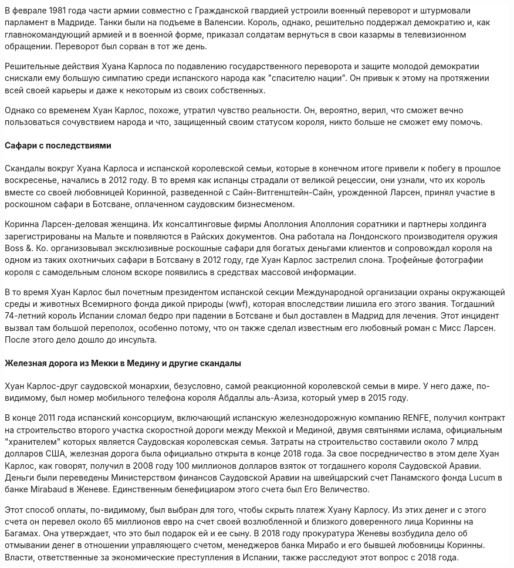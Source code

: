 В феврале 1981 года части армии совместно с Гражданской гвардией устроили военный переворот и штурмовали парламент в Мадриде. Танки были на подъеме в Валенсии. Король, однако, решительно поддержал демократию и, как главнокомандующий армией и в военной форме, приказал солдатам вернуться в свои казармы в телевизионном обращении. Переворот был сорван в тот же день.

Решительные действия Хуана Карлоса по подавлению государственного переворота и защите молодой демократии снискали ему большую симпатию среди испанского народа как "спасителю нации". Он привык к этому на протяжении всей своей карьеры и даже к некоторым из своих собственных.

Однако со временем Хуан Карлос, похоже, утратил чувство реальности. Он, вероятно, верил, что сможет вечно пользоваться сочувствием народа и что, защищенный своим статусом короля, никто больше не сможет ему помочь.

#### Сафари с последствиями

Скандалы вокруг Хуана Карлоса и испанской королевской семьи, которые в конечном итоге привели к побегу в прошлое воскресенье, начались в 2012 году. В то время как испанцы страдали от великой рецессии, они узнали, что их король вместе со своей любовницей Коринной, разведенной с Сайн-Витгенштейн-Сайн, урожденной Ларсен, принял участие в роскошном сафари в Ботсване, оплаченном саудовским бизнесменом.

Коринна Ларсен-деловая женщина. Их консалтинговые фирмы Аполлония Аполлония соратники и партнеры холдинга зарегистрированы на Мальте и появляются в Райских документов. Она работала на Лондонского производителя оружия Boss &. Ко. организовывал эксклюзивные роскошные сафари для богатых деньгами клиентов и сопровождал короля на одном из таких охотничьих сафари в Ботсвану в 2012 году, где Хуан Карлос застрелил слона. Трофейные фотографии короля с самодельным слоном вскоре появились в средствах массовой информации.

В то время Хуан Карлос был почетным президентом испанской секции Международной организации охраны окружающей среды и животных Всемирного фонда дикой природы (wwf), которая впоследствии лишила его этого звания. Тогдашний 74-летний король Испании сломал бедро при падении в Ботсване и был доставлен в Мадрид для лечения. Этот инцидент вызвал там большой переполох, особенно потому, что он также сделал известным его любовный роман с Мисс Ларсен. После этого дело дошло до инсульта.

#### Железная дорога из Мекки в Медину и другие скандалы

Хуан Карлос-друг саудовской монархии, безусловно, самой реакционной королевской семьи в мире. У него даже, по-видимому, был номер мобильного телефона короля Абдаллы аль-Азиза, который умер в 2015 году.

В конце 2011 года испанский консорциум, включающий испанскую железнодорожную компанию RENFE, получил контракт на строительство второго участка скоростной дороги между Меккой и Мединой, двумя святынями ислама, официальным "хранителем" которых является Саудовская королевская семья. Затраты на строительство составили около 7 млрд долларов США, железная дорога была официально открыта в конце 2018 года. За свое посредничество в этом деле Хуан Карлос, как говорят, получил в 2008 году 100 миллионов долларов взяток от тогдашнего короля Саудовской Аравии. Деньги были переведены Министерством финансов Саудовской Аравии на швейцарский счет Панамского фонда Lucum в банке Mirabaud в Женеве. Единственным бенефициаром этого счета был Его Величество.

Этот способ оплаты, по-видимому, был выбран для того, чтобы скрыть платеж Хуану Карлосу. Из этих денег и с этого счета он перевел около 65 миллионов евро на счет своей возлюбленной и близкого доверенного лица Коринны на Багамах. Она утверждает, что это был подарок ей и ее сыну. В 2018 году прокуратура Женевы возбудила дело об отмывании денег в отношении управляющего счетом, менеджеров банка Мирабо и его бывшей любовницы Коринны. Власти, ответственные за экономические преступления в Испании, также расследуют этот вопрос с 2018 года.
